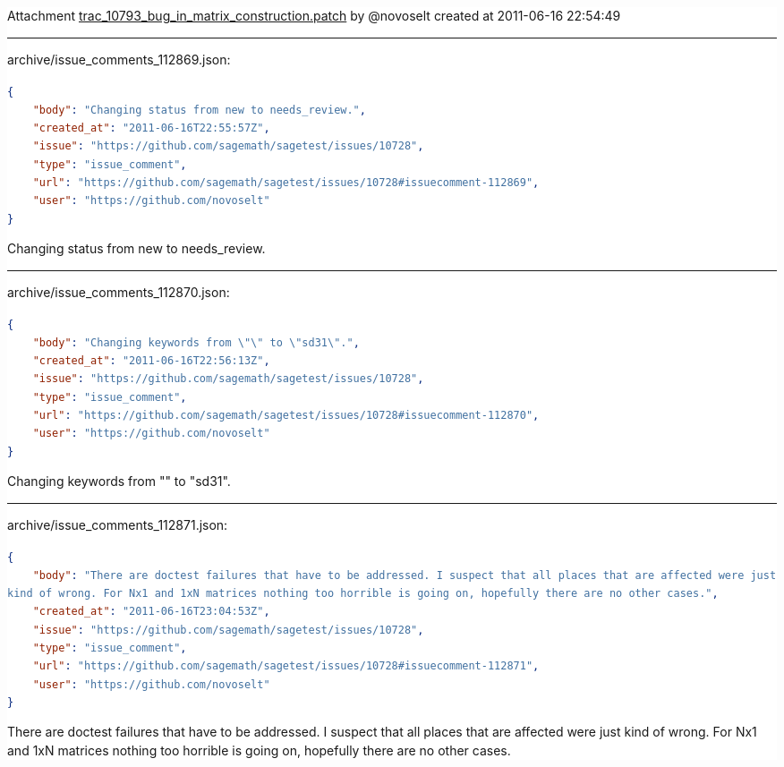 Attachment [trac_10793_bug_in_matrix_construction.patch](tarball://root/attachments/some-uuid/ticket10793/trac_10793_bug_in_matrix_construction.patch) by @novoselt created at 2011-06-16 22:54:49



---

archive/issue_comments_112869.json:
```json
{
    "body": "Changing status from new to needs_review.",
    "created_at": "2011-06-16T22:55:57Z",
    "issue": "https://github.com/sagemath/sagetest/issues/10728",
    "type": "issue_comment",
    "url": "https://github.com/sagemath/sagetest/issues/10728#issuecomment-112869",
    "user": "https://github.com/novoselt"
}
```

Changing status from new to needs_review.



---

archive/issue_comments_112870.json:
```json
{
    "body": "Changing keywords from \"\" to \"sd31\".",
    "created_at": "2011-06-16T22:56:13Z",
    "issue": "https://github.com/sagemath/sagetest/issues/10728",
    "type": "issue_comment",
    "url": "https://github.com/sagemath/sagetest/issues/10728#issuecomment-112870",
    "user": "https://github.com/novoselt"
}
```

Changing keywords from "" to "sd31".



---

archive/issue_comments_112871.json:
```json
{
    "body": "There are doctest failures that have to be addressed. I suspect that all places that are affected were just kind of wrong. For Nx1 and 1xN matrices nothing too horrible is going on, hopefully there are no other cases.",
    "created_at": "2011-06-16T23:04:53Z",
    "issue": "https://github.com/sagemath/sagetest/issues/10728",
    "type": "issue_comment",
    "url": "https://github.com/sagemath/sagetest/issues/10728#issuecomment-112871",
    "user": "https://github.com/novoselt"
}
```

There are doctest failures that have to be addressed. I suspect that all places that are affected were just kind of wrong. For Nx1 and 1xN matrices nothing too horrible is going on, hopefully there are no other cases.

